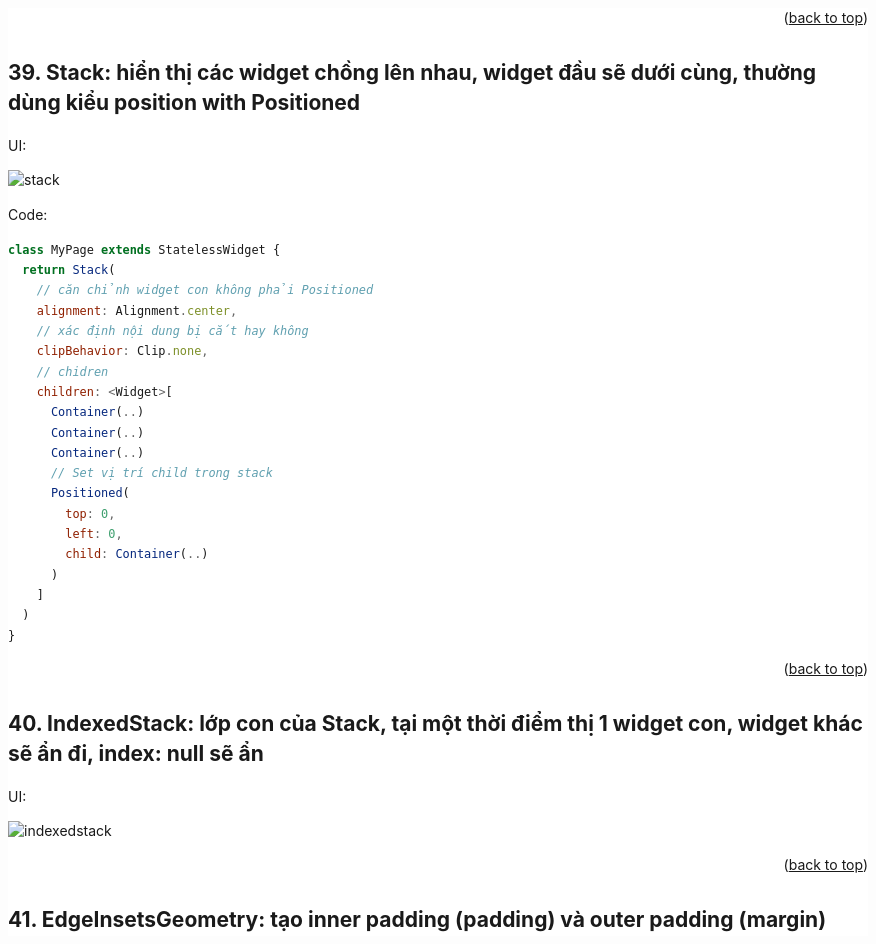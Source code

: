 <p align="right">(<a href="#readme-top">back to top</a>)</p>

## 39. Stack: hiển thị các widget chồng lên nhau, widget đầu sẽ dưới cùng, thường dùng kiểu position with Positioned

<a name="stack"></a>

UI:

<img src="/technical-react/img/stack.png" alt="stack" />

Code:

```javascript
class MyPage extends StatelessWidget {
  return Stack(
    // căn chỉnh widget con không phải Positioned
    alignment: Alignment.center,
    // xác định nội dung bị cắt hay không
    clipBehavior: Clip.none,
    // chidren
    children: <Widget>[
      Container(..)
      Container(..)
      Container(..)
      // Set vị trí child trong stack
      Positioned(
        top: 0,
        left: 0,
        child: Container(..)
      )
    ]
  )
}
```

<p align="right">(<a href="#readme-top">back to top</a>)</p>

## 40. IndexedStack: lớp con của Stack, tại một thời điểm thị 1 widget con, widget khác sẽ ẩn đi, index: null sẽ ẩn

<a name="indexedstack"></a>

UI:

<img src="/technical-react/img/indexedstack.png" alt="indexedstack" />

<p align="right">(<a href="#readme-top">back to top</a>)</p>

## 41. EdgeInsetsGeometry: tạo inner padding (padding) và outer padding (margin)

<a name="edgeinsetsgeometry"></a>
